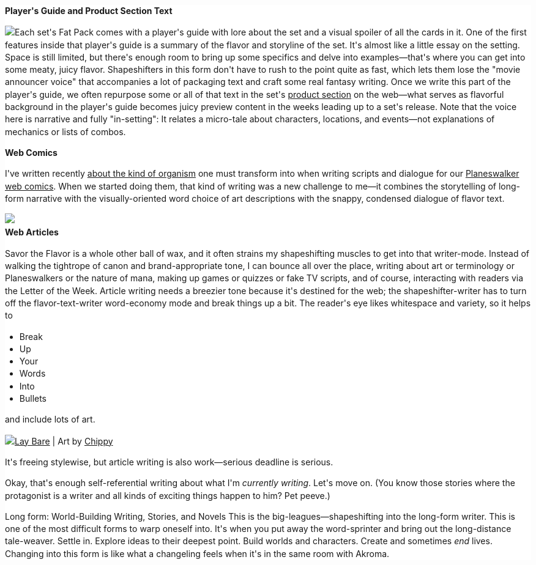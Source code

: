 **Player's Guide and Product Section Text**

[![](https://media.wizards.com/legacy//mtg/images/daily/stf/stf89_playersguide.jpg)](http://archive.wizards.com/magic/magazine/article.aspx?x=mtg/daily/arcana/404)Each set's Fat Pack comes with a player's guide with lore about the set and a visual spoiler of all the cards in it. One of the first features inside that player's guide is a summary of the flavor and storyline of the set. It's almost like a little essay on the setting. Space is still limited, but there's enough room to bring up some specifics and delve into examples—that's where you can get into some meaty, juicy flavor. Shapeshifters in this form don't have to rush to the point quite as fast, which lets them lose the "movie announcer voice" that accompanies a lot of packaging text and craft some real fantasy writing. Once we write this part of the player's guide, we often repurpose some or all of that text in the set's [product section](http://archive.wizards.com/Magic/TCG/Article.aspx?x=mtg/tcg/riseoftheeldrazi/flavor1) on the web—what serves as flavorful background in the player's guide becomes juicy preview content in the weeks leading up to a set's release. Note that the voice here is narrative and fully "in-setting": It relates a micro-tale about characters, locations, and events—not explanations of mechanics or lists of combos.

**Web Comics**

I've written recently [about the kind of organism](http://archive.wizards.com/magic/Magazine/Article.aspx?x=mtg/daily/stf/72) one must transform into when writing scripts and dialogue for our [Planeswalker web comics](http://archive.wizards.com/Magic/Multiverse/planeswalkers.aspx?x=mtg/multiverse/webcomics/main). When we started doing them, that kind of writing was a new challenge to me—it combines the storytelling of long-form narrative with the visually-oriented word choice of art descriptions with the snappy, condensed dialogue of flavor text. 

![](https://media.wizards.com/legacy//mtg/images/daily/stf/stf89_web.jpg)  
**Web Articles**

Savor the Flavor is a whole other ball of wax, and it often strains my shapeshifting muscles to get into that writer-mode. Instead of walking the tightrope of canon and brand-appropriate tone, I can bounce all over the place, writing about art or terminology or Planeswalkers or the nature of mana, making up games or quizzes or fake TV scripts, and of course, interacting with readers via the Letter of the Week. Article writing needs a breezier tone because it's destined for the web; the shapeshifter-writer has to turn off the flavor-text-writer word-economy mode and break things up a bit. The reader's eye likes whitespace and variety, so it helps to

* Break
* Up
* Your
* Words
* Into
* Bullets

and include lots of art.

![](https://media.wizards.com/legacy//mtg/images/daily/stf/stf89_laybare.jpg)[Lay Bare](https://gatherer.wizards.com/Pages/Card/Details.aspx?name=Lay+Bare) | Art by [Chippy](http://gatherer.wizards.com/Pages/Search/Default.aspx?action=advancedamp;artist=+%5BChippy%5D)

It's freeing stylewise, but article writing is also work—serious deadline is serious. 

Okay, that's enough self-referential writing about what I'm *currently writing*. Let's move on. (You know those stories where the protagonist is a writer and all kinds of exciting things happen to him? Pet peeve.)

Long form: World-Building Writing, Stories, and Novels
This is the big-leagues—shapeshifting into the long-form writer. This is one of the most difficult forms to warp oneself into. It's when you put away the word-sprinter and bring out the long-distance tale-weaver. Settle in. Explore ideas to their deepest point. Build worlds and characters. Create and sometimes *end* lives. Changing into this form is like what a changeling feels when it's in the same room with Akroma.

